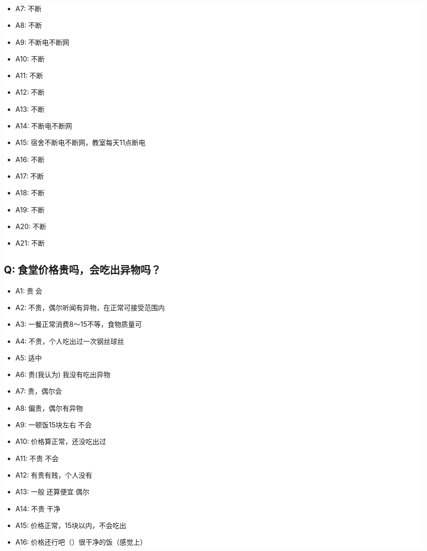 - A7: 不断

- A8: 不断

- A9: 不断电不断网

- A10: 不断

- A11: 不断

- A12: 不断

- A13: 不断

- A14: 不断电不断网

- A15: 宿舍不断电不断网，教室每天11点断电

- A16: 不断

- A17: 不断

- A18: 不断

- A19: 不断

- A20: 不断

- A21: 不断

## Q: 食堂价格贵吗，会吃出异物吗？

- A1: 贵 会

- A2: 不贵，偶尔听闻有异物，在正常可接受范围内

- A3: 一餐正常消费8～15不等，食物质量可

- A4: 不贵，个人吃出过一次钢丝球丝

- A5: 适中

- A6: 贵(我认为)   我没有吃出异物

- A7: 贵，偶尔会

- A8: 偏贵，偶尔有异物

- A9: 一顿饭15块左右 不会

- A10: 价格算正常，还没吃出过

- A11: 不贵 不会

- A12: 有贵有贱，个人没有

- A13: 一般 还算便宜 偶尔

- A14: 不贵 干净

- A15: 价格正常，15块以内，不会吃出

- A16: 价格还行吧（）很干净的饭（感觉上）
